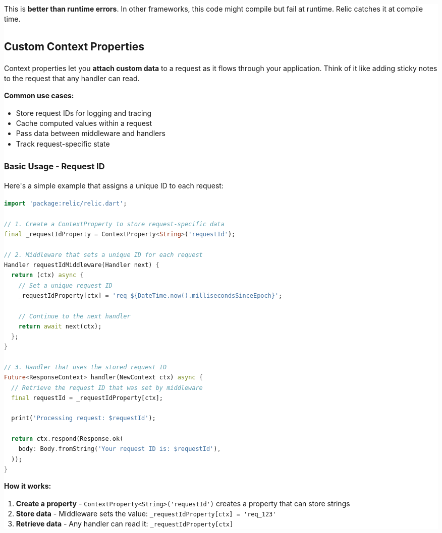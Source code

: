 This is **better than runtime errors**. In other frameworks, this code might compile but fail at runtime. Relic catches it at compile time.

## Custom Context Properties

Context properties let you **attach custom data** to a request as it flows through your application. Think of it like adding sticky notes to the request that any handler can read.

**Common use cases:**

- Store request IDs for logging and tracing
- Cache computed values within a request
- Pass data between middleware and handlers
- Track request-specific state

### Basic Usage - Request ID

Here's a simple example that assigns a unique ID to each request:

```dart
import 'package:relic/relic.dart';

// 1. Create a ContextProperty to store request-specific data
final _requestIdProperty = ContextProperty<String>('requestId');

// 2. Middleware that sets a unique ID for each request
Handler requestIdMiddleware(Handler next) {
  return (ctx) async {
    // Set a unique request ID
    _requestIdProperty[ctx] = 'req_${DateTime.now().millisecondsSinceEpoch}';
    
    // Continue to the next handler
    return await next(ctx);
  };
}

// 3. Handler that uses the stored request ID
Future<ResponseContext> handler(NewContext ctx) async {
  // Retrieve the request ID that was set by middleware
  final requestId = _requestIdProperty[ctx];
  
  print('Processing request: $requestId');
  
  return ctx.respond(Response.ok(
    body: Body.fromString('Your request ID is: $requestId'),
  ));
}
```

**How it works:**

1. **Create a property** - `ContextProperty<String>('requestId')` creates a property that can store strings
2. **Store data** - Middleware sets the value: `_requestIdProperty[ctx] = 'req_123'`
3. **Retrieve data** - Any handler can read it: `_requestIdProperty[ctx]`
